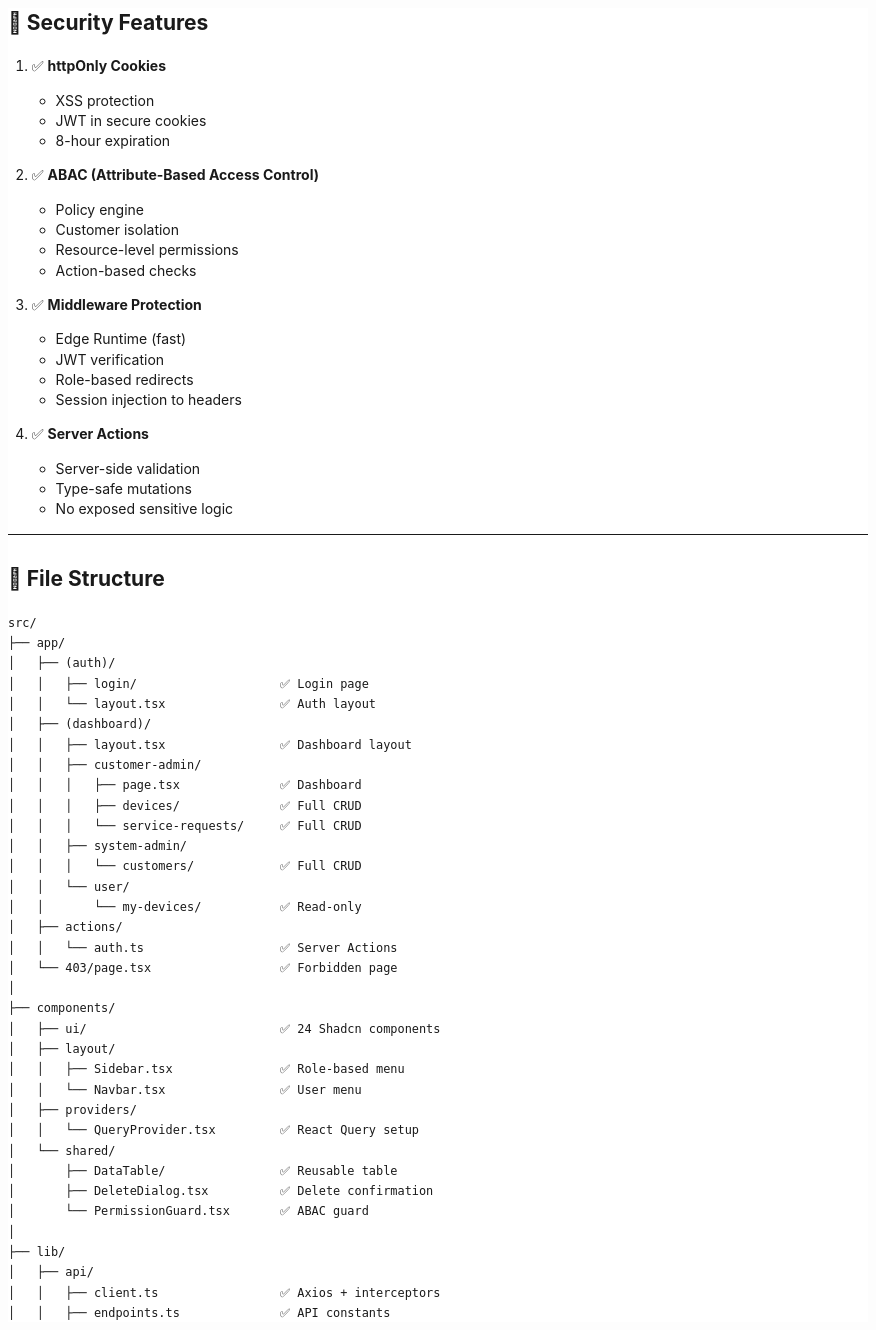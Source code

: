 
## 🔐 **Security Features**

1. ✅ **httpOnly Cookies**
   - XSS protection
   - JWT in secure cookies
   - 8-hour expiration

2. ✅ **ABAC (Attribute-Based Access Control)**
   - Policy engine
   - Customer isolation
   - Resource-level permissions
   - Action-based checks

3. ✅ **Middleware Protection**
   - Edge Runtime (fast)
   - JWT verification
   - Role-based redirects
   - Session injection to headers

4. ✅ **Server Actions**
   - Server-side validation
   - Type-safe mutations
   - No exposed sensitive logic

---

## 📁 **File Structure**

```
src/
├── app/
│   ├── (auth)/
│   │   ├── login/                    ✅ Login page
│   │   └── layout.tsx                ✅ Auth layout
│   ├── (dashboard)/
│   │   ├── layout.tsx                ✅ Dashboard layout
│   │   ├── customer-admin/
│   │   │   ├── page.tsx              ✅ Dashboard
│   │   │   ├── devices/              ✅ Full CRUD
│   │   │   └── service-requests/     ✅ Full CRUD
│   │   ├── system-admin/
│   │   │   └── customers/            ✅ Full CRUD
│   │   └── user/
│   │       └── my-devices/           ✅ Read-only
│   ├── actions/
│   │   └── auth.ts                   ✅ Server Actions
│   └── 403/page.tsx                  ✅ Forbidden page
│
├── components/
│   ├── ui/                           ✅ 24 Shadcn components
│   ├── layout/
│   │   ├── Sidebar.tsx               ✅ Role-based menu
│   │   └── Navbar.tsx                ✅ User menu
│   ├── providers/
│   │   └── QueryProvider.tsx         ✅ React Query setup
│   └── shared/
│       ├── DataTable/                ✅ Reusable table
│       ├── DeleteDialog.tsx          ✅ Delete confirmation
│       └── PermissionGuard.tsx       ✅ ABAC guard
│
├── lib/
│   ├── api/
│   │   ├── client.ts                 ✅ Axios + interceptors
│   │   ├── endpoints.ts              ✅ API constants
```